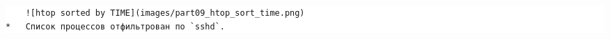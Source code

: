         ![htop sorted by TIME](images/part09_htop_sort_time.png)
    *   Список процессов отфильтрован по `sshd`.
